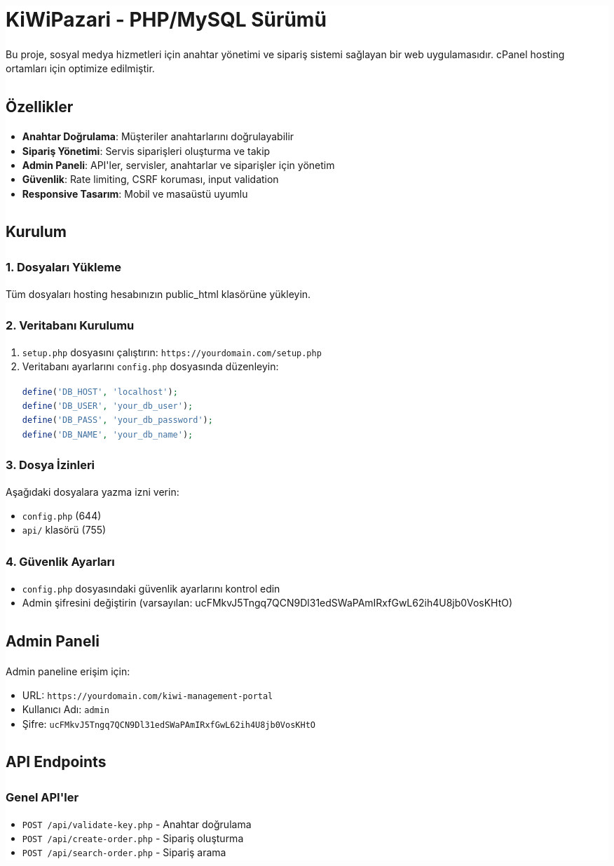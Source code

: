 # KiWiPazari - PHP/MySQL Sürümü

Bu proje, sosyal medya hizmetleri için anahtar yönetimi ve sipariş sistemi sağlayan bir web uygulamasıdır. cPanel hosting ortamları için optimize edilmiştir.

## Özellikler

- **Anahtar Doğrulama**: Müşteriler anahtarlarını doğrulayabilir
- **Sipariş Yönetimi**: Servis siparişleri oluşturma ve takip
- **Admin Paneli**: API'ler, servisler, anahtarlar ve siparişler için yönetim
- **Güvenlik**: Rate limiting, CSRF koruması, input validation
- **Responsive Tasarım**: Mobil ve masaüstü uyumlu

## Kurulum

### 1. Dosyaları Yükleme
Tüm dosyaları hosting hesabınızın public_html klasörüne yükleyin.

### 2. Veritabanı Kurulumu
1. `setup.php` dosyasını çalıştırın: `https://yourdomain.com/setup.php`
2. Veritabanı ayarlarını `config.php` dosyasında düzenleyin:
   ```php
   define('DB_HOST', 'localhost');
   define('DB_USER', 'your_db_user');
   define('DB_PASS', 'your_db_password');
   define('DB_NAME', 'your_db_name');
   ```

### 3. Dosya İzinleri
Aşağıdaki dosyalara yazma izni verin:
- `config.php` (644)
- `api/` klasörü (755)

### 4. Güvenlik Ayarları
- `config.php` dosyasındaki güvenlik ayarlarını kontrol edin
- Admin şifresini değiştirin (varsayılan: ucFMkvJ5Tngq7QCN9Dl31edSWaPAmIRxfGwL62ih4U8jb0VosKHtO)

## Admin Paneli

Admin paneline erişim için:
- URL: `https://yourdomain.com/kiwi-management-portal`
- Kullanıcı Adı: `admin`
- Şifre: `ucFMkvJ5Tngq7QCN9Dl31edSWaPAmIRxfGwL62ih4U8jb0VosKHtO`

## API Endpoints

### Genel API'ler
- `POST /api/validate-key.php` - Anahtar doğrulama
- `POST /api/create-order.php` - Sipariş oluşturma
- `POST /api/search-order.php` - Sipariş arama
